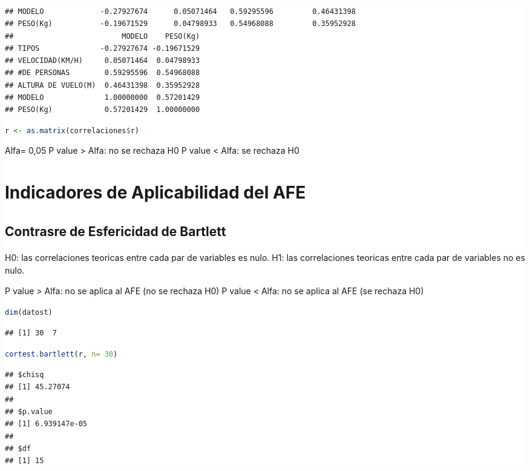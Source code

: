    ## MODELO             -0.27927674      0.05071464   0.59295596         0.46431398
    ## PESO(Kg)           -0.19671529      0.04798933   0.54968088         0.35952928
    ##                         MODELO    PESO(Kg)
    ## TIPOS              -0.27927674 -0.19671529
    ## VELOCIDAD(KM/H)     0.05071464  0.04798933
    ## #DE PERSONAS        0.59295596  0.54968088
    ## ALTURA DE VUELO(M)  0.46431398  0.35952928
    ## MODELO              1.00000000  0.57201429
    ## PESO(Kg)            0.57201429  1.00000000

``` r
r <- as.matrix(correlaciones$r)
```

Alfa= 0,05 P value &gt; Alfa: no se rechaza H0 P value &lt; Alfa: se
rechaza H0

# Indicadores de Aplicabilidad del AFE

## Contrasre de Esfericidad de Bartlett

H0: las correlaciones teoricas entre cada par de variables es nulo. H1:
las correlaciones teoricas entre cada par de variables no es nulo.

P value &gt; Alfa: no se aplica al AFE (no se rechaza H0) P value &lt;
Alfa: no se aplica al AFE (se rechaza H0)

``` r
dim(datost)
```

    ## [1] 30  7

``` r
cortest.bartlett(r, n= 30)
```

    ## $chisq
    ## [1] 45.27074
    ## 
    ## $p.value
    ## [1] 6.939147e-05
    ## 
    ## $df
    ## [1] 15
